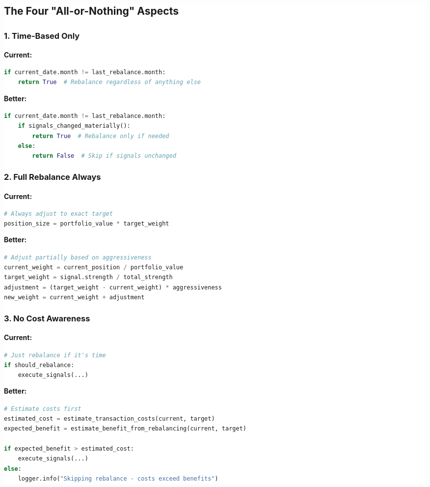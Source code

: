 
## The Four "All-or-Nothing" Aspects

### 1. Time-Based Only

**Current:**
```python
if current_date.month != last_rebalance.month:
    return True  # Rebalance regardless of anything else
```

**Better:**
```python
if current_date.month != last_rebalance.month:
    if signals_changed_materially():
        return True  # Rebalance only if needed
    else:
        return False  # Skip if signals unchanged
```

### 2. Full Rebalance Always

**Current:**
```python
# Always adjust to exact target
position_size = portfolio_value * target_weight
```

**Better:**
```python
# Adjust partially based on aggressiveness
current_weight = current_position / portfolio_value
target_weight = signal.strength / total_strength
adjustment = (target_weight - current_weight) * aggressiveness
new_weight = current_weight + adjustment
```

### 3. No Cost Awareness

**Current:**
```python
# Just rebalance if it's time
if should_rebalance:
    execute_signals(...)
```

**Better:**
```python
# Estimate costs first
estimated_cost = estimate_transaction_costs(current, target)
expected_benefit = estimate_benefit_from_rebalancing(current, target)

if expected_benefit > estimated_cost:
    execute_signals(...)
else:
    logger.info("Skipping rebalance - costs exceed benefits")
```

